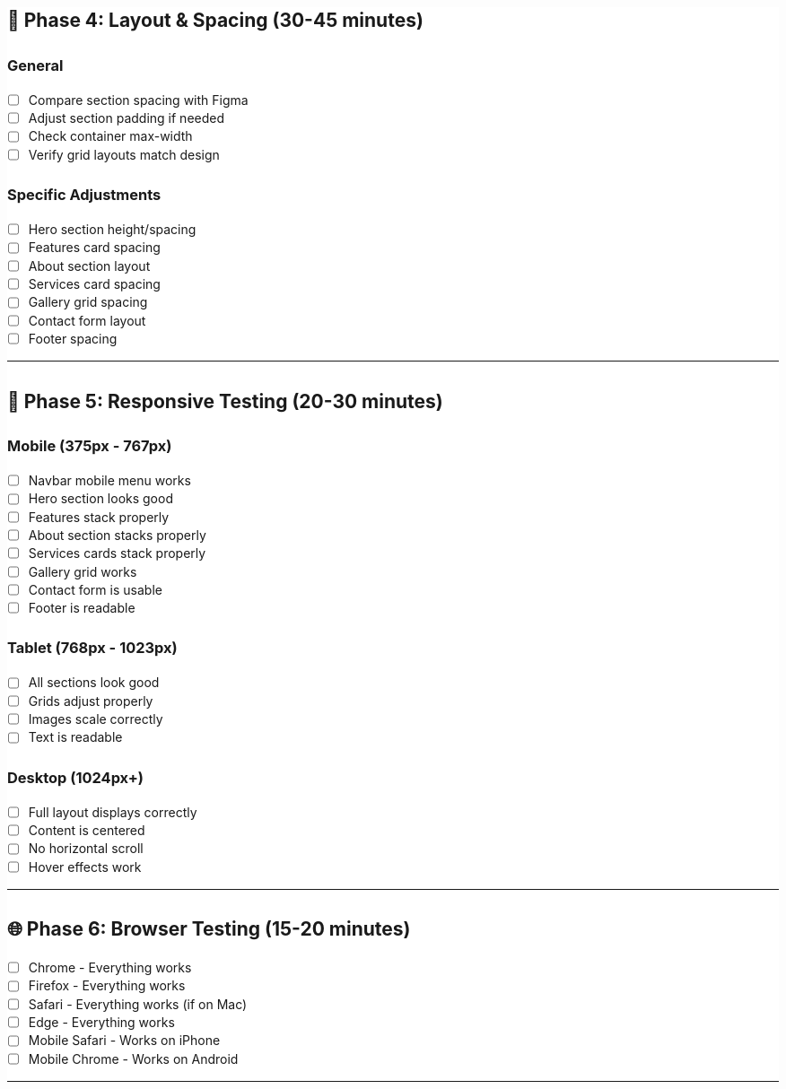 
## 📏 Phase 4: Layout & Spacing (30-45 minutes)

### General
- [ ] Compare section spacing with Figma
- [ ] Adjust section padding if needed
- [ ] Check container max-width
- [ ] Verify grid layouts match design

### Specific Adjustments
- [ ] Hero section height/spacing
- [ ] Features card spacing
- [ ] About section layout
- [ ] Services card spacing
- [ ] Gallery grid spacing
- [ ] Contact form layout
- [ ] Footer spacing

---

## 📱 Phase 5: Responsive Testing (20-30 minutes)

### Mobile (375px - 767px)
- [ ] Navbar mobile menu works
- [ ] Hero section looks good
- [ ] Features stack properly
- [ ] About section stacks properly
- [ ] Services cards stack properly
- [ ] Gallery grid works
- [ ] Contact form is usable
- [ ] Footer is readable

### Tablet (768px - 1023px)
- [ ] All sections look good
- [ ] Grids adjust properly
- [ ] Images scale correctly
- [ ] Text is readable

### Desktop (1024px+)
- [ ] Full layout displays correctly
- [ ] Content is centered
- [ ] No horizontal scroll
- [ ] Hover effects work

---

## 🌐 Phase 6: Browser Testing (15-20 minutes)

- [ ] Chrome - Everything works
- [ ] Firefox - Everything works
- [ ] Safari - Everything works (if on Mac)
- [ ] Edge - Everything works
- [ ] Mobile Safari - Works on iPhone
- [ ] Mobile Chrome - Works on Android

---
